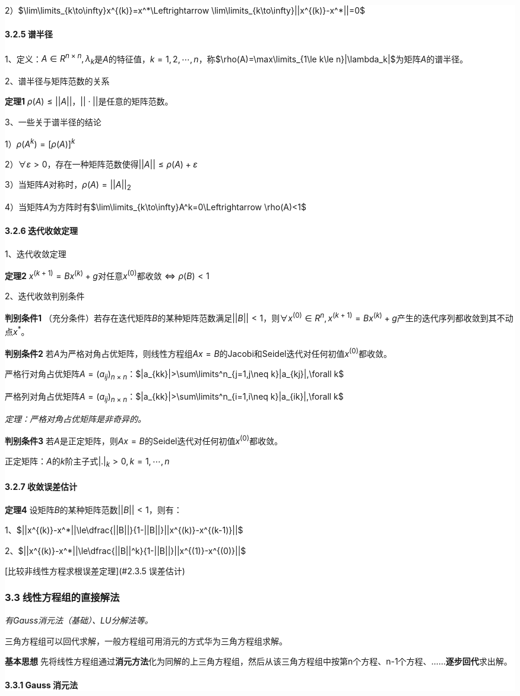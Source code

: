 2）$\lim\limits_{k\to\infty}x^{(k)}=x^*\Leftrightarrow \lim\limits_{k\to\infty}||x^{(k)}-x^*||=0$

#### 3.2.5 谱半径

1、定义：$A\in R^{n\times n},\lambda_k$是$A$的特征值，$k=1,2,\cdots,n$，称$\rho(A)=\max\limits_{1\le k\le n}|\lambda_k|$为矩阵$A$的谱半径。

2、谱半径与矩阵范数的关系

**定理1** $\rho(A)\le||A||$，$||\cdot||$是任意的矩阵范数。

3、一些关于谱半径的结论

1）$\rho(A^k)=[\rho(A)]^k$

2）$\forall \varepsilon>0$，存在一种矩阵范数使得$||A||\le\rho(A)+\varepsilon$

3）当矩阵$A$对称时，$\rho(A)=||A||_2$

4）当矩阵$A$为方阵时有$\lim\limits_{k\to\infty}A^k=0\Leftrightarrow \rho(A)<1$

#### 3.2.6 迭代收敛定理

1、迭代收敛定理

**定理2** $x^{(k+1)}=Bx^{(k)}+g$对任意$x^{(0)}$都收敛$\Leftrightarrow \rho(B)<1$

2、迭代收敛判别条件

**判别条件1** （充分条件）若存在迭代矩阵$B$的某种矩阵范数满足$||B||<1$，则$\forall x^{(0)}\in R^n,x^{(k+1)}=Bx^{(k)}+g$产生的迭代序列都收敛到其不动点$x^*$。

**判别条件2** 若$A$为严格对角占优矩阵，则线性方程组$Ax=B$的Jacobi和Seidel迭代对任何初值$x^{(0)}$都收敛。

严格行对角占优矩阵$A=(a_{ij})_{n\times n}$：$|a_{kk}|>\sum\limits^n_{j=1,j\neq k}|a_{kj}|,\forall k$

严格列对角占优矩阵$A=(a_{ij})_{n\times n}$：$|a_{kk}|>\sum\limits^n_{i=1,i\neq k}|a_{ik}|,\forall k$

*定理：严格对角占优矩阵是非奇异的。*

**判别条件3** 若$A$是正定矩阵，则$Ax=B$的Seidel迭代对任何初值$x^{(0)}$都收敛。

正定矩阵：$A$的$k$阶主子式$|.|_k>0,k=1,\cdots,n$

#### 3.2.7 收敛误差估计

**定理4** 设矩阵$B$的某种矩阵范数$||B||<1$，则有：

1、$||x^{(k)}-x^*||\le\dfrac{||B||}{1-||B||}||x^{(k)}-x^{(k-1)}||$

2、$||x^{(k)}-x^*||\le\dfrac{||B||^k}{1-||B||}||x^{(1)}-x^{(0)}||$

[比较非线性方程求根误差定理](#2.3.5 误差估计)

### 3.3 线性方程组的直接解法

*有Gauss消元法（基础）、LU分解法等。*

三角方程组可以回代求解，一般方程组可用消元的方式华为三角方程组求解。

**基本思想** 先将线性方程组通过**消元方法**化为同解的上三角方程组，然后从该三角方程组中按第n个方程、n-1个方程、……**逐步回代**求出解。

#### 3.3.1 Gauss 消元法
